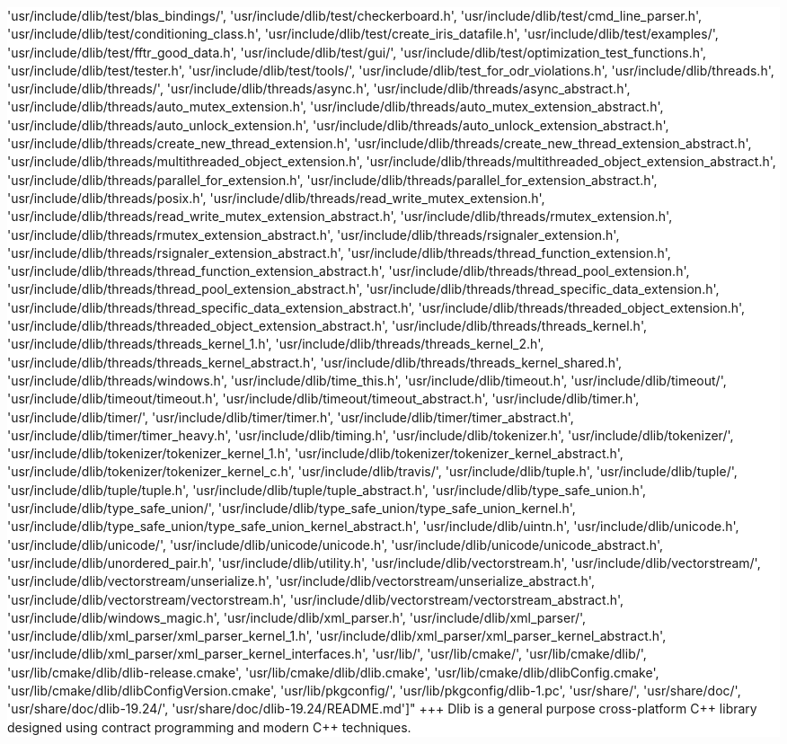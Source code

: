 'usr/include/dlib/test/blas_bindings/', 'usr/include/dlib/test/checkerboard.h', 'usr/include/dlib/test/cmd_line_parser.h', 'usr/include/dlib/test/conditioning_class.h', 'usr/include/dlib/test/create_iris_datafile.h', 'usr/include/dlib/test/examples/', 'usr/include/dlib/test/fftr_good_data.h', 'usr/include/dlib/test/gui/', 'usr/include/dlib/test/optimization_test_functions.h', 'usr/include/dlib/test/tester.h', 'usr/include/dlib/test/tools/', 'usr/include/dlib/test_for_odr_violations.h', 'usr/include/dlib/threads.h', 'usr/include/dlib/threads/', 'usr/include/dlib/threads/async.h', 'usr/include/dlib/threads/async_abstract.h', 'usr/include/dlib/threads/auto_mutex_extension.h', 'usr/include/dlib/threads/auto_mutex_extension_abstract.h', 'usr/include/dlib/threads/auto_unlock_extension.h', 'usr/include/dlib/threads/auto_unlock_extension_abstract.h', 'usr/include/dlib/threads/create_new_thread_extension.h', 'usr/include/dlib/threads/create_new_thread_extension_abstract.h', 'usr/include/dlib/threads/multithreaded_object_extension.h', 'usr/include/dlib/threads/multithreaded_object_extension_abstract.h', 'usr/include/dlib/threads/parallel_for_extension.h', 'usr/include/dlib/threads/parallel_for_extension_abstract.h', 'usr/include/dlib/threads/posix.h', 'usr/include/dlib/threads/read_write_mutex_extension.h', 'usr/include/dlib/threads/read_write_mutex_extension_abstract.h', 'usr/include/dlib/threads/rmutex_extension.h', 'usr/include/dlib/threads/rmutex_extension_abstract.h', 'usr/include/dlib/threads/rsignaler_extension.h', 'usr/include/dlib/threads/rsignaler_extension_abstract.h', 'usr/include/dlib/threads/thread_function_extension.h', 'usr/include/dlib/threads/thread_function_extension_abstract.h', 'usr/include/dlib/threads/thread_pool_extension.h', 'usr/include/dlib/threads/thread_pool_extension_abstract.h', 'usr/include/dlib/threads/thread_specific_data_extension.h', 'usr/include/dlib/threads/thread_specific_data_extension_abstract.h', 'usr/include/dlib/threads/threaded_object_extension.h', 'usr/include/dlib/threads/threaded_object_extension_abstract.h', 'usr/include/dlib/threads/threads_kernel.h', 'usr/include/dlib/threads/threads_kernel_1.h', 'usr/include/dlib/threads/threads_kernel_2.h', 'usr/include/dlib/threads/threads_kernel_abstract.h', 'usr/include/dlib/threads/threads_kernel_shared.h', 'usr/include/dlib/threads/windows.h', 'usr/include/dlib/time_this.h', 'usr/include/dlib/timeout.h', 'usr/include/dlib/timeout/', 'usr/include/dlib/timeout/timeout.h', 'usr/include/dlib/timeout/timeout_abstract.h', 'usr/include/dlib/timer.h', 'usr/include/dlib/timer/', 'usr/include/dlib/timer/timer.h', 'usr/include/dlib/timer/timer_abstract.h', 'usr/include/dlib/timer/timer_heavy.h', 'usr/include/dlib/timing.h', 'usr/include/dlib/tokenizer.h', 'usr/include/dlib/tokenizer/', 'usr/include/dlib/tokenizer/tokenizer_kernel_1.h', 'usr/include/dlib/tokenizer/tokenizer_kernel_abstract.h', 'usr/include/dlib/tokenizer/tokenizer_kernel_c.h', 'usr/include/dlib/travis/', 'usr/include/dlib/tuple.h', 'usr/include/dlib/tuple/', 'usr/include/dlib/tuple/tuple.h', 'usr/include/dlib/tuple/tuple_abstract.h', 'usr/include/dlib/type_safe_union.h', 'usr/include/dlib/type_safe_union/', 'usr/include/dlib/type_safe_union/type_safe_union_kernel.h', 'usr/include/dlib/type_safe_union/type_safe_union_kernel_abstract.h', 'usr/include/dlib/uintn.h', 'usr/include/dlib/unicode.h', 'usr/include/dlib/unicode/', 'usr/include/dlib/unicode/unicode.h', 'usr/include/dlib/unicode/unicode_abstract.h', 'usr/include/dlib/unordered_pair.h', 'usr/include/dlib/utility.h', 'usr/include/dlib/vectorstream.h', 'usr/include/dlib/vectorstream/', 'usr/include/dlib/vectorstream/unserialize.h', 'usr/include/dlib/vectorstream/unserialize_abstract.h', 'usr/include/dlib/vectorstream/vectorstream.h', 'usr/include/dlib/vectorstream/vectorstream_abstract.h', 'usr/include/dlib/windows_magic.h', 'usr/include/dlib/xml_parser.h', 'usr/include/dlib/xml_parser/', 'usr/include/dlib/xml_parser/xml_parser_kernel_1.h', 'usr/include/dlib/xml_parser/xml_parser_kernel_abstract.h', 'usr/include/dlib/xml_parser/xml_parser_kernel_interfaces.h', 'usr/lib/', 'usr/lib/cmake/', 'usr/lib/cmake/dlib/', 'usr/lib/cmake/dlib/dlib-release.cmake', 'usr/lib/cmake/dlib/dlib.cmake', 'usr/lib/cmake/dlib/dlibConfig.cmake', 'usr/lib/cmake/dlib/dlibConfigVersion.cmake', 'usr/lib/pkgconfig/', 'usr/lib/pkgconfig/dlib-1.pc', 'usr/share/', 'usr/share/doc/', 'usr/share/doc/dlib-19.24/', 'usr/share/doc/dlib-19.24/README.md']"
+++
Dlib is a general purpose cross-platform C++ library designed using contract programming and modern C++ techniques.